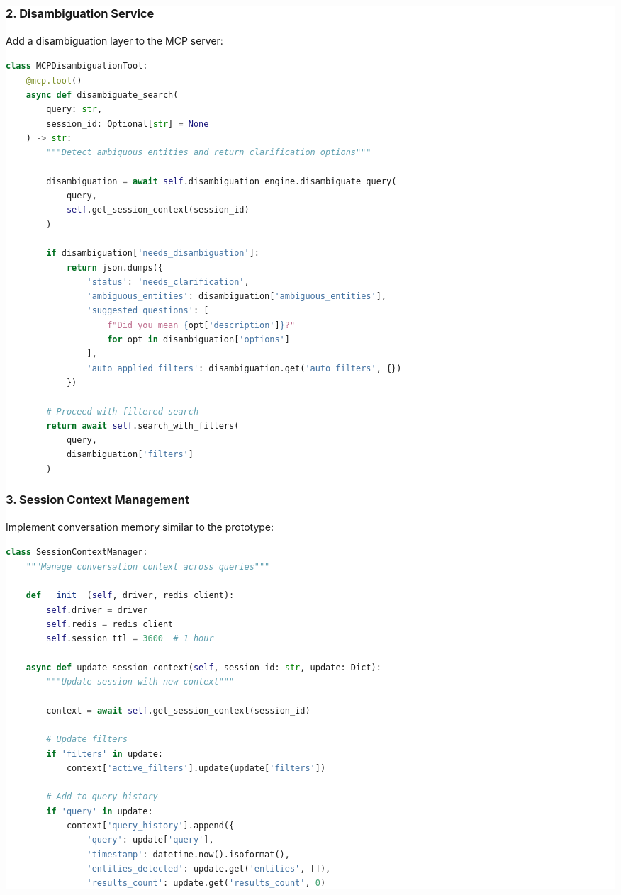 ### 2. **Disambiguation Service**

Add a disambiguation layer to the MCP server:

```python
class MCPDisambiguationTool:
    @mcp.tool()
    async def disambiguate_search(
        query: str,
        session_id: Optional[str] = None
    ) -> str:
        """Detect ambiguous entities and return clarification options"""
        
        disambiguation = await self.disambiguation_engine.disambiguate_query(
            query, 
            self.get_session_context(session_id)
        )
        
        if disambiguation['needs_disambiguation']:
            return json.dumps({
                'status': 'needs_clarification',
                'ambiguous_entities': disambiguation['ambiguous_entities'],
                'suggested_questions': [
                    f"Did you mean {opt['description']}?" 
                    for opt in disambiguation['options']
                ],
                'auto_applied_filters': disambiguation.get('auto_filters', {})
            })
        
        # Proceed with filtered search
        return await self.search_with_filters(
            query, 
            disambiguation['filters']
        )
```

### 3. **Session Context Management**

Implement conversation memory similar to the prototype:

```python
class SessionContextManager:
    """Manage conversation context across queries"""
    
    def __init__(self, driver, redis_client):
        self.driver = driver
        self.redis = redis_client
        self.session_ttl = 3600  # 1 hour
        
    async def update_session_context(self, session_id: str, update: Dict):
        """Update session with new context"""
        
        context = await self.get_session_context(session_id)
        
        # Update filters
        if 'filters' in update:
            context['active_filters'].update(update['filters'])
        
        # Add to query history
        if 'query' in update:
            context['query_history'].append({
                'query': update['query'],
                'timestamp': datetime.now().isoformat(),
                'entities_detected': update.get('entities', []),
                'results_count': update.get('results_count', 0)
```